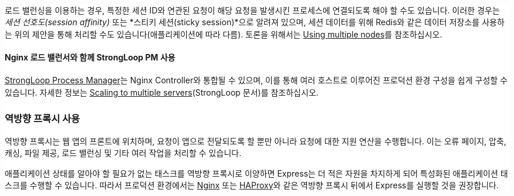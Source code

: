 로드 밸런싱을 이용하는 경우, 특정한 세션 ID와 연관된 요청이 해당 요청을 발생시킨 프로세스에 연결되도록 해야 할 수도 있습니다. 이러한 경우는 *세션 선호도(session affinity)* 또는 *스티키 세션(sticky session)*으로 알려져 있으며, 세션 데이터를 위해 Redis와 같은 데이터 저장소를 사용하는 위의 제안을 통해 처리할 수도 있습니다(애플리케이션에 따라 다름). 토론을 위해서는 [Using multiple nodes](http://socket.io/docs/using-multiple-nodes/)를 참조하십시오.

#### Nginx 로드 밸런서와 함께 StrongLoop PM 사용

[StrongLoop Process Manager](http://strong-pm.io/)는 Nginx Controller와 통합될 수 있으며, 이를 통해 여러 호스트로 이루어진 프로덕션 환경 구성을 쉽게 구성할 수 있습니다. 자세한 정보는 [Scaling to multiple servers](https://docs.strongloop.com/display/SLC/Scaling+to+multiple+servers)(StrongLoop 문서)를 참조하십시오.
<a name="proxy"></a>

### 역방향 프록시 사용

역방향 프록시는 웹 앱의 프론트에 위치하며, 요청이 앱으로 전달되도록 할 뿐만 아니라 요청에 대한 지원 연산을 수행합니다. 이는 오류 페이지, 압축, 캐싱, 파일 제공, 로드 밸런싱 및 기타 여러 작업을 처리할 수 있습니다.

애플리케이션 상태를 알아야 할 필요가 없는 태스크를 역방향 프록시로 이양하면 Express는 더 적은 자원을 차지하게 되어 특성화된 애플리케이션 태스크를 수행할 수 있습니다. 따라서 프로덕션 환경에서는 [Nginx](https://www.nginx.com/) 또는 [HAProxy](http://www.haproxy.org/)와 같은 역방향 프록시 뒤에서 Express를 실행할 것을 권장합니다.
